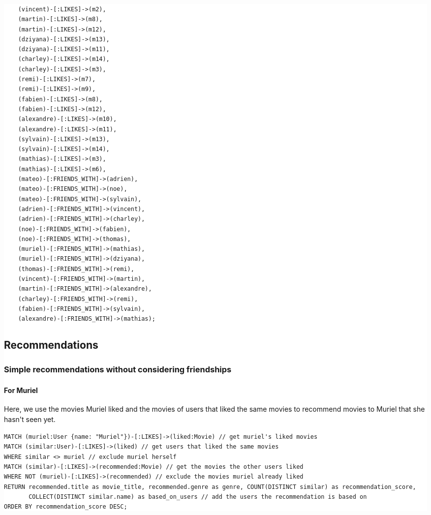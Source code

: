```cypher
    (vincent)-[:LIKES]->(m2),
    (martin)-[:LIKES]->(m8),
    (martin)-[:LIKES]->(m12),
    (dziyana)-[:LIKES]->(m13),
    (dziyana)-[:LIKES]->(m11),
    (charley)-[:LIKES]->(m14),
    (charley)-[:LIKES]->(m3),
    (remi)-[:LIKES]->(m7),
    (remi)-[:LIKES]->(m9),
    (fabien)-[:LIKES]->(m8),
    (fabien)-[:LIKES]->(m12),
    (alexandre)-[:LIKES]->(m10),
    (alexandre)-[:LIKES]->(m11),
    (sylvain)-[:LIKES]->(m13),
    (sylvain)-[:LIKES]->(m14),
    (mathias)-[:LIKES]->(m3),
    (mathias)-[:LIKES]->(m6),
    (mateo)-[:FRIENDS_WITH]->(adrien),
    (mateo)-[:FRIENDS_WITH]->(noe),
    (mateo)-[:FRIENDS_WITH]->(sylvain),
    (adrien)-[:FRIENDS_WITH]->(vincent),
    (adrien)-[:FRIENDS_WITH]->(charley),
    (noe)-[:FRIENDS_WITH]->(fabien),
    (noe)-[:FRIENDS_WITH]->(thomas),
    (muriel)-[:FRIENDS_WITH]->(mathias),
    (muriel)-[:FRIENDS_WITH]->(dziyana),
    (thomas)-[:FRIENDS_WITH]->(remi),
    (vincent)-[:FRIENDS_WITH]->(martin),
    (martin)-[:FRIENDS_WITH]->(alexandre),
    (charley)-[:FRIENDS_WITH]->(remi),
    (fabien)-[:FRIENDS_WITH]->(sylvain),
    (alexandre)-[:FRIENDS_WITH]->(mathias);
```

## Recommendations

### Simple recommendations without considering friendships

#### For Muriel

Here, we use the movies Muriel liked and the movies of users that liked the same movies to recommend movies to Muriel that she hasn't seen yet.

```cypher
MATCH (muriel:User {name: "Muriel"})-[:LIKES]->(liked:Movie) // get muriel's liked movies
MATCH (similar:User)-[:LIKES]->(liked) // get users that liked the same movies
WHERE similar <> muriel // exclude muriel herself
MATCH (similar)-[:LIKES]->(recommended:Movie) // get the movies the other users liked
WHERE NOT (muriel)-[:LIKES]->(recommended) // exclude the movies muriel already liked
RETURN recommended.title as movie_title, recommended.genre as genre, COUNT(DISTINCT similar) as recommendation_score, 
       COLLECT(DISTINCT similar.name) as based_on_users // add the users the recommendation is based on
ORDER BY recommendation_score DESC;
```
